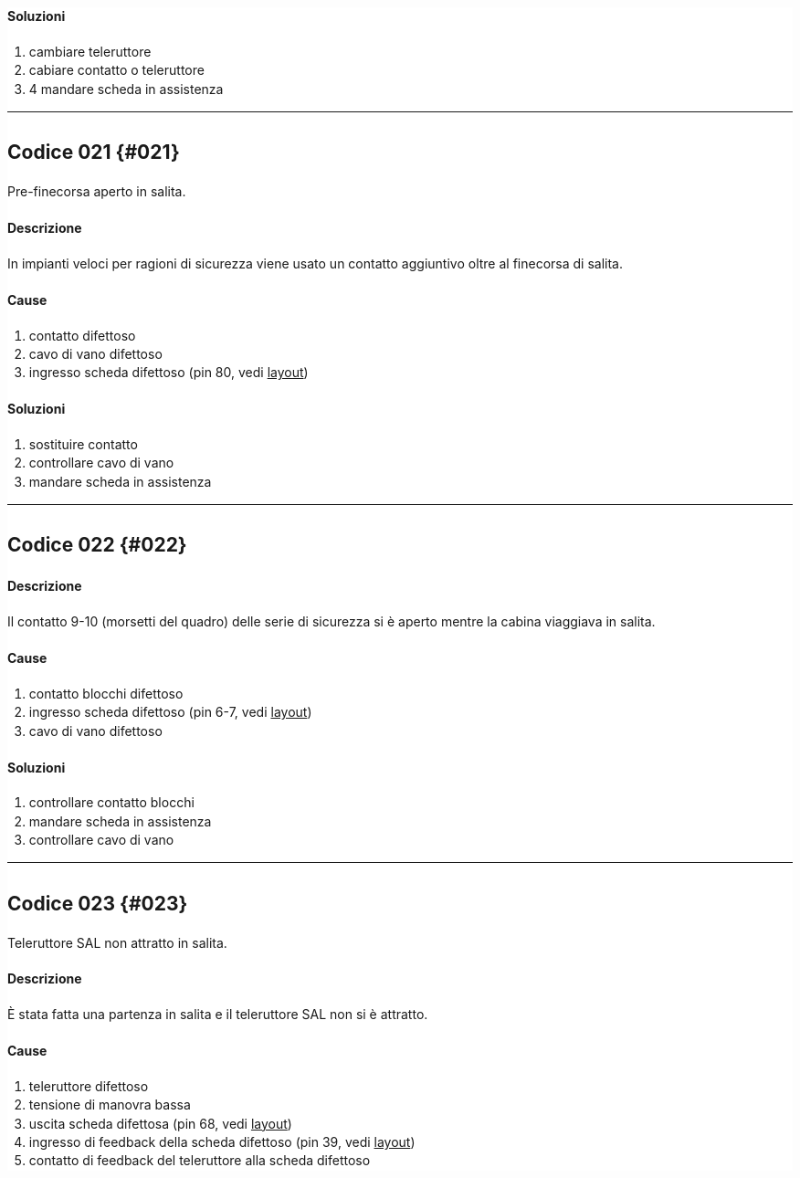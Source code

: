 #### Soluzioni
1. cambiare teleruttore
2. cabiare contatto o teleruttore
3. 4 mandare scheda in assistenza

---

## Codice 021 {#021}
Pre-finecorsa aperto in salita.

#### Descrizione
In impianti veloci per ragioni di sicurezza viene usato un contatto aggiuntivo oltre al finecorsa di salita.

#### Cause
1. contatto difettoso
2. cavo di vano difettoso
3. ingresso scheda difettoso (pin 80, vedi [layout](../../layouts/mcpx.md))

#### Soluzioni
1. sostituire contatto
2. controllare cavo di vano
3. mandare scheda in assistenza

---

## Codice 022 {#022}
#### Descrizione
Il contatto 9-10 (morsetti del quadro) delle serie di sicurezza si è aperto mentre la cabina viaggiava in salita.

#### Cause
1. contatto blocchi difettoso
2. ingresso scheda difettoso (pin 6-7, vedi [layout](../../layouts/mcpx.md))
3. cavo di vano difettoso

#### Soluzioni
1. controllare contatto blocchi
2. mandare scheda in assistenza
3. controllare cavo di vano

---

## Codice 023 {#023}
Teleruttore SAL non attratto in salita.

#### Descrizione
È stata fatta una partenza in salita e il teleruttore SAL non si è attratto.

#### Cause
1. teleruttore difettoso
2. tensione di manovra bassa
3. uscita scheda difettosa (pin 68, vedi [layout](../../layouts/mcpx.md))
4. ingresso di feedback della scheda difettoso (pin 39, vedi [layout](../../layouts/mcpx.md))
5. contatto di feedback del teleruttore alla scheda difettoso

